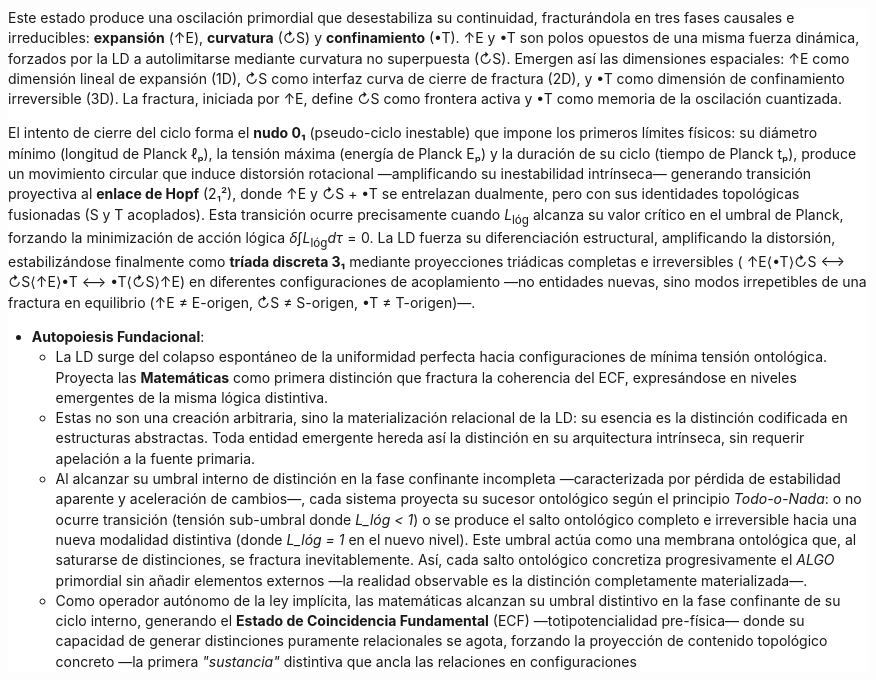 Este estado produce una oscilación primordial que desestabiliza su continuidad, fracturándola en tres fases causales e
irreducibles: **expansión** (↑E), **curvatura** (↻S) y **confinamiento** (•T). ↑E y •T son polos opuestos de una misma
fuerza dinámica, forzados por la LD a autolimitarse mediante curvatura no superpuesta (↻S). Emergen así las dimensiones
espaciales: ↑E como dimensión lineal de expansión (1D), ↻S como interfaz curva de cierre de fractura (2D), y •T como
dimensión de confinamiento irreversible (3D). La fractura, iniciada por ↑E, define ↻S como frontera activa y •T como
memoria de la oscilación cuantizada.

El intento de cierre del ciclo forma el **nudo 0₁** (pseudo-ciclo inestable) que impone los primeros límites físicos:
su diámetro mínimo (longitud de Planck ℓₚ), la tensión máxima (energía de Planck Eₚ) y la duración de su
ciclo (tiempo de Planck tₚ), produce un movimiento circular que induce distorsión rotacional —amplificando su
inestabilidad intrínseca— generando transición proyectiva al **enlace de Hopf** (2₁²), donde ↑E y ↻S + •T se entrelazan
dualmente, pero con sus identidades topológicas fusionadas (S y T acoplados). Esta transición ocurre precisamente
cuando $L_{\text{lóg}}$ alcanza su valor crítico en el umbral de Planck, forzando la minimización de acción
lógica $\delta \int L_{\text{lóg}} d\tau = 0$. La LD fuerza su diferenciación estructural, amplificando la distorsión,
estabilizándose finalmente como **tríada discreta 3₁** mediante proyecciones triádicas completas e irreversibles (
↑E⟨•T⟩↻S ⟷ ↻S⟨↑E⟩•T ⟷ •T⟨↻S⟩↑E) en diferentes configuraciones de acoplamiento —no entidades nuevas, sino modos
irrepetibles de una fractura en equilibrio (↑E ≠ E-origen, ↻S ≠ S-origen, •T ≠ T-origen)—.

* **Autopoiesis Fundacional**:
    * La LD surge del colapso espontáneo de la uniformidad perfecta hacia configuraciones de mínima tensión ontológica.
      Proyecta las **Matemáticas** como primera distinción que fractura la coherencia del ECF, expresándose en niveles
      emergentes de la misma lógica distintiva.
    * Estas no son una creación arbitraria, sino la materialización relacional de la LD: su esencia es la distinción
      codificada en estructuras abstractas. Toda entidad emergente hereda así la distinción en su arquitectura
      intrínseca, sin requerir apelación a la fuente primaria.
    * Al alcanzar su umbral interno de distinción en la fase confinante incompleta —caracterizada por pérdida de
      estabilidad aparente y aceleración de cambios—, cada sistema proyecta su sucesor ontológico según el principio
      *Todo-o-Nada*: o no ocurre transición (tensión sub-umbral donde _L_lóg < 1_) o se produce el salto ontológico
      completo e irreversible hacia una nueva modalidad distintiva (donde _L_lóg = 1_ en el nuevo nivel). Este umbral
      actúa como una membrana ontológica que, al saturarse de distinciones, se fractura inevitablemente. Así, cada salto
      ontológico concretiza progresivamente el *ALGO* primordial sin añadir elementos externos —la realidad observable
      es la distinción completamente materializada—.
    * Como operador autónomo de la ley implícita, las matemáticas alcanzan su umbral distintivo en la fase confinante de
      su ciclo interno, generando el **Estado de Coincidencia Fundamental** (ECF) —totipotencialidad pre-física— donde
      su capacidad de generar distinciones puramente relacionales se agota, forzando la proyección de contenido
      topológico concreto —la primera *"sustancia"* distintiva que ancla las relaciones en configuraciones